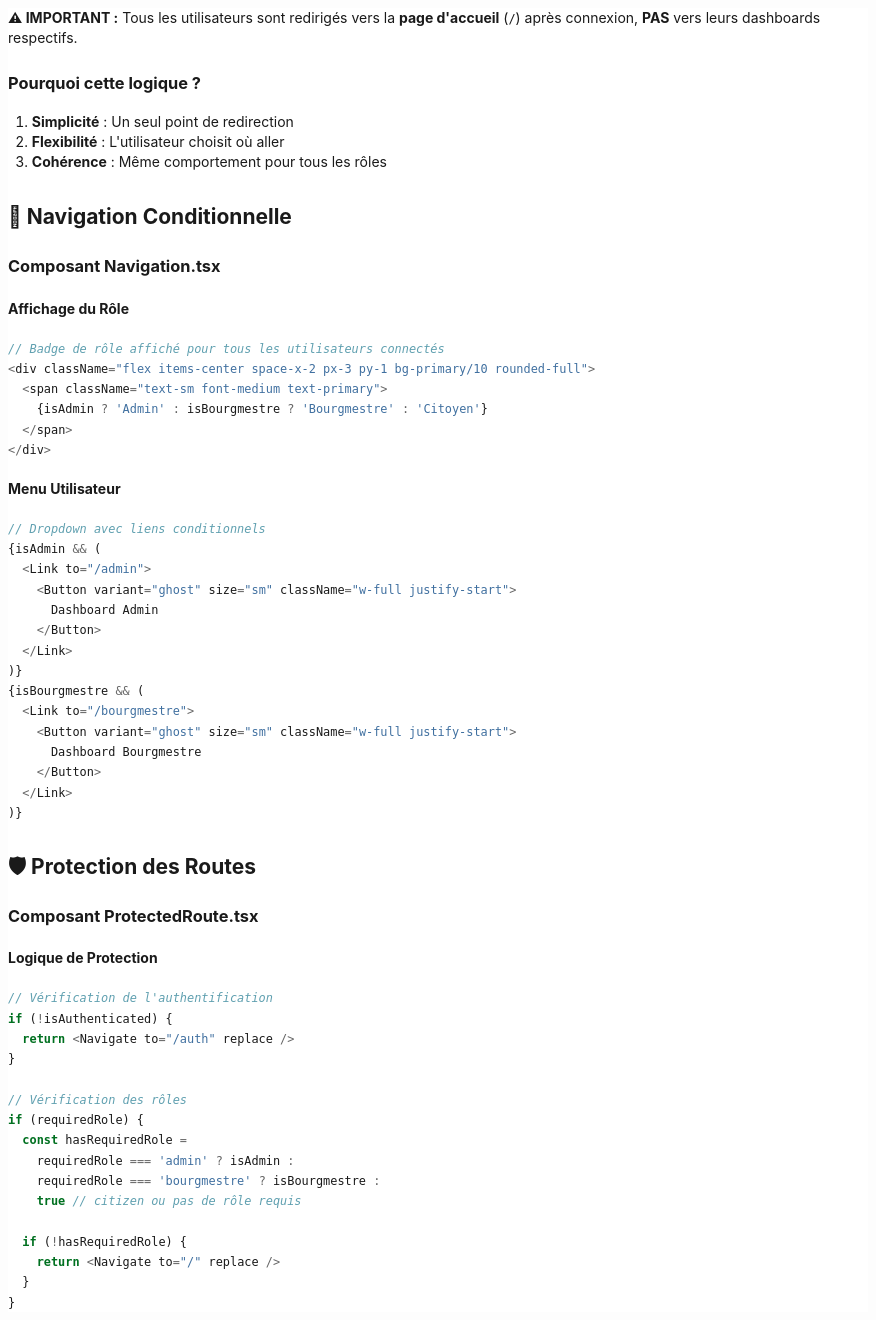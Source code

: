 **⚠️ IMPORTANT :** Tous les utilisateurs sont redirigés vers la **page d'accueil** (`/`) après connexion, **PAS** vers leurs dashboards respectifs.

### **Pourquoi cette logique ?**
1. **Simplicité** : Un seul point de redirection
2. **Flexibilité** : L'utilisateur choisit où aller
3. **Cohérence** : Même comportement pour tous les rôles

## 🔗 **Navigation Conditionnelle**

### **Composant Navigation.tsx**

#### **Affichage du Rôle**
```typescript
// Badge de rôle affiché pour tous les utilisateurs connectés
<div className="flex items-center space-x-2 px-3 py-1 bg-primary/10 rounded-full">
  <span className="text-sm font-medium text-primary">
    {isAdmin ? 'Admin' : isBourgmestre ? 'Bourgmestre' : 'Citoyen'}
  </span>
</div>
```

#### **Menu Utilisateur**
```typescript
// Dropdown avec liens conditionnels
{isAdmin && (
  <Link to="/admin">
    <Button variant="ghost" size="sm" className="w-full justify-start">
      Dashboard Admin
    </Button>
  </Link>
)}
{isBourgmestre && (
  <Link to="/bourgmestre">
    <Button variant="ghost" size="sm" className="w-full justify-start">
      Dashboard Bourgmestre
    </Button>
  </Link>
)}
```

## 🛡️ **Protection des Routes**

### **Composant ProtectedRoute.tsx**

#### **Logique de Protection**
```typescript
// Vérification de l'authentification
if (!isAuthenticated) {
  return <Navigate to="/auth" replace />
}

// Vérification des rôles
if (requiredRole) {
  const hasRequiredRole = 
    requiredRole === 'admin' ? isAdmin :
    requiredRole === 'bourgmestre' ? isBourgmestre :
    true // citizen ou pas de rôle requis

  if (!hasRequiredRole) {
    return <Navigate to="/" replace />
  }
}
```